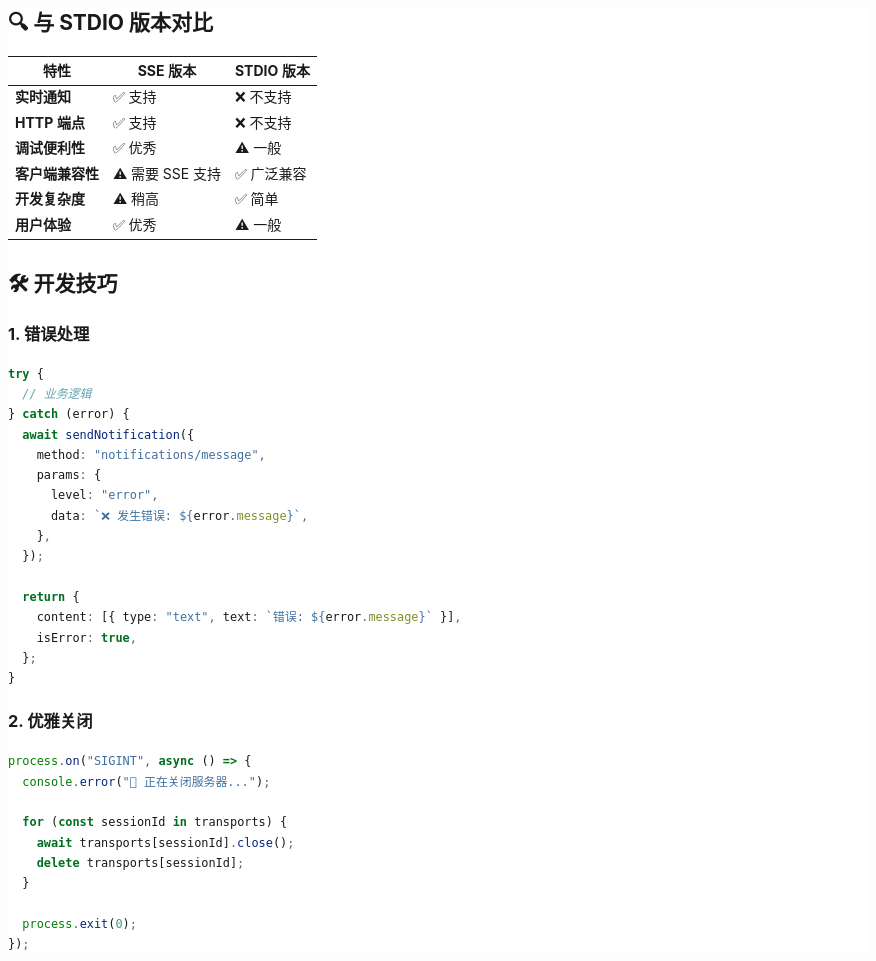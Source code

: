 ## 🔍 与 STDIO 版本对比

| 特性             | SSE 版本         | STDIO 版本  |
| ---------------- | ---------------- | ----------- |
| **实时通知**     | ✅ 支持          | ❌ 不支持   |
| **HTTP 端点**    | ✅ 支持          | ❌ 不支持   |
| **调试便利性**   | ✅ 优秀          | ⚠️ 一般     |
| **客户端兼容性** | ⚠️ 需要 SSE 支持 | ✅ 广泛兼容 |
| **开发复杂度**   | ⚠️ 稍高          | ✅ 简单     |
| **用户体验**     | ✅ 优秀          | ⚠️ 一般     |

## 🛠️ 开发技巧

### 1. 错误处理

```typescript
try {
  // 业务逻辑
} catch (error) {
  await sendNotification({
    method: "notifications/message",
    params: {
      level: "error",
      data: `❌ 发生错误: ${error.message}`,
    },
  });

  return {
    content: [{ type: "text", text: `错误: ${error.message}` }],
    isError: true,
  };
}
```

### 2. 优雅关闭

```typescript
process.on("SIGINT", async () => {
  console.error("🛑 正在关闭服务器...");

  for (const sessionId in transports) {
    await transports[sessionId].close();
    delete transports[sessionId];
  }

  process.exit(0);
});
```
